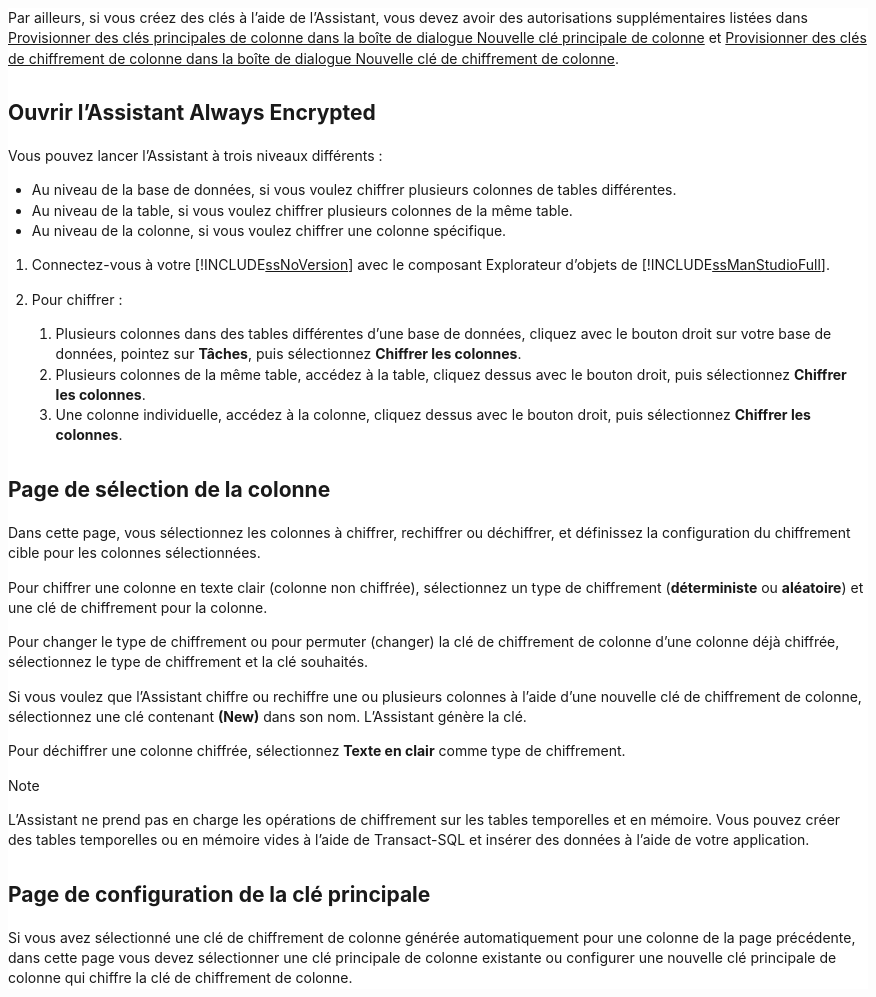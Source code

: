 Par ailleurs, si vous créez des clés à l’aide de l’Assistant, vous devez avoir des autorisations supplémentaires listées dans [Provisionner des clés principales de colonne dans la boîte de dialogue Nouvelle clé principale de colonne](configure-always-encrypted-keys-using-ssms.md#provision-column-master-keys-with-the-new-column-master-key-dialog) et [Provisionner des clés de chiffrement de colonne dans la boîte de dialogue Nouvelle clé de chiffrement de colonne](configure-always-encrypted-keys-using-ssms.md#provision-column-encryption-keys-with-the-new-column-encryption-key-dialog).

## <a name="open-the-always-encrypted-wizard"></a>Ouvrir l’Assistant Always Encrypted
Vous pouvez lancer l’Assistant à trois niveaux différents : 
- Au niveau de la base de données, si vous voulez chiffrer plusieurs colonnes de tables différentes.
- Au niveau de la table, si vous voulez chiffrer plusieurs colonnes de la même table.
- Au niveau de la colonne, si vous voulez chiffrer une colonne spécifique.
 
 1. Connectez-vous à votre [!INCLUDE[ssNoVersion](../../../includes/ssnoversion-md.md)] avec le composant Explorateur d’objets de [!INCLUDE[ssManStudioFull](../../../includes/ssmanstudiofull-md.md)].  
   
 2. Pour chiffrer :
     1. Plusieurs colonnes dans des tables différentes d’une base de données, cliquez avec le bouton droit sur votre base de données, pointez sur **Tâches**, puis sélectionnez **Chiffrer les colonnes**.
     1. Plusieurs colonnes de la même table, accédez à la table, cliquez dessus avec le bouton droit, puis sélectionnez **Chiffrer les colonnes**.
     1. Une colonne individuelle, accédez à la colonne, cliquez dessus avec le bouton droit, puis sélectionnez **Chiffrer les colonnes**.


   
 ## <a name="column-selection-page"></a>Page de sélection de la colonne
Dans cette page, vous sélectionnez les colonnes à chiffrer, rechiffrer ou déchiffrer, et définissez la configuration du chiffrement cible pour les colonnes sélectionnées.

Pour chiffrer une colonne en texte clair (colonne non chiffrée), sélectionnez un type de chiffrement (**déterministe** ou **aléatoire**) et une clé de chiffrement pour la colonne. 

Pour changer le type de chiffrement ou pour permuter (changer) la clé de chiffrement de colonne d’une colonne déjà chiffrée, sélectionnez le type de chiffrement et la clé souhaités. 

Si vous voulez que l’Assistant chiffre ou rechiffre une ou plusieurs colonnes à l’aide d’une nouvelle clé de chiffrement de colonne, sélectionnez une clé contenant **(New)** dans son nom. L’Assistant génère la clé.

Pour déchiffrer une colonne chiffrée, sélectionnez **Texte en clair** comme type de chiffrement.


> [!NOTE]
> L’Assistant ne prend pas en charge les opérations de chiffrement sur les tables temporelles et en mémoire. Vous pouvez créer des tables temporelles ou en mémoire vides à l’aide de Transact-SQL et insérer des données à l’aide de votre application.

## <a name="master-key-configuration-page"></a>Page de configuration de la clé principale
Si vous avez sélectionné une clé de chiffrement de colonne générée automatiquement pour une colonne de la page précédente, dans cette page vous devez sélectionner une clé principale de colonne existante ou configurer une nouvelle clé principale de colonne qui chiffre la clé de chiffrement de colonne. 
